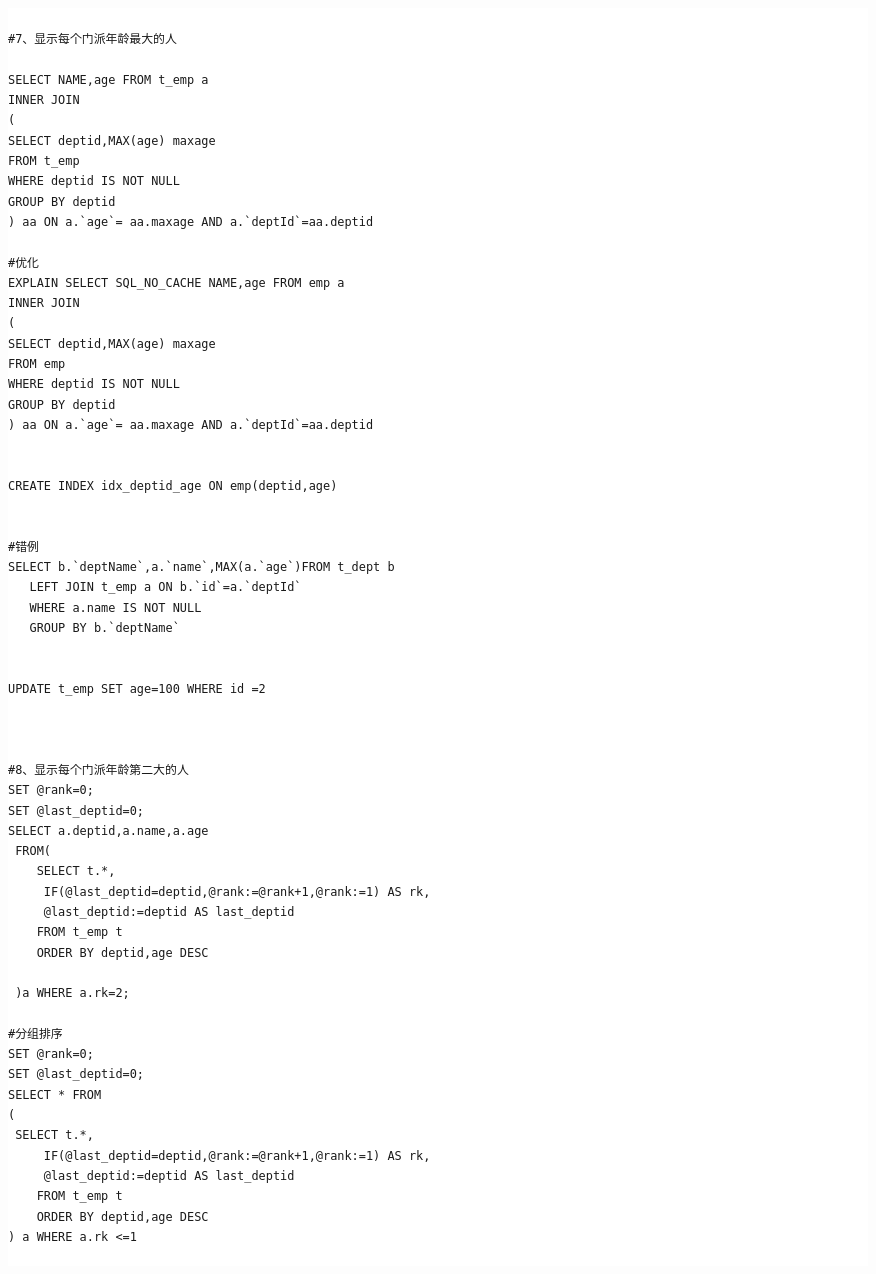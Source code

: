 ```mysql

#7、显示每个门派年龄最大的人

SELECT NAME,age FROM t_emp a
INNER JOIN
(
SELECT deptid,MAX(age) maxage
FROM t_emp
WHERE deptid IS NOT NULL
GROUP BY deptid
) aa ON a.`age`= aa.maxage AND a.`deptId`=aa.deptid

#优化 
EXPLAIN SELECT SQL_NO_CACHE NAME,age FROM emp a
INNER JOIN
(
SELECT deptid,MAX(age) maxage
FROM emp
WHERE deptid IS NOT NULL
GROUP BY deptid
) aa ON a.`age`= aa.maxage AND a.`deptId`=aa.deptid


CREATE INDEX idx_deptid_age ON emp(deptid,age)


#错例
SELECT b.`deptName`,a.`name`,MAX(a.`age`)FROM t_dept b
   LEFT JOIN t_emp a ON b.`id`=a.`deptId`
   WHERE a.name IS NOT NULL
   GROUP BY b.`deptName`


UPDATE t_emp SET age=100 WHERE id =2



#8、显示每个门派年龄第二大的人
SET @rank=0;
SET @last_deptid=0;
SELECT a.deptid,a.name,a.age
 FROM(    
    SELECT t.*,
     IF(@last_deptid=deptid,@rank:=@rank+1,@rank:=1) AS rk,
     @last_deptid:=deptid AS last_deptid
    FROM t_emp t
    ORDER BY deptid,age DESC
    
 )a WHERE a.rk=2;

#分组排序
SET @rank=0;
SET @last_deptid=0;
SELECT * FROM
(
 SELECT t.*,
     IF(@last_deptid=deptid,@rank:=@rank+1,@rank:=1) AS rk,
     @last_deptid:=deptid AS last_deptid
    FROM t_emp t
    ORDER BY deptid,age DESC
) a WHERE a.rk <=1


```